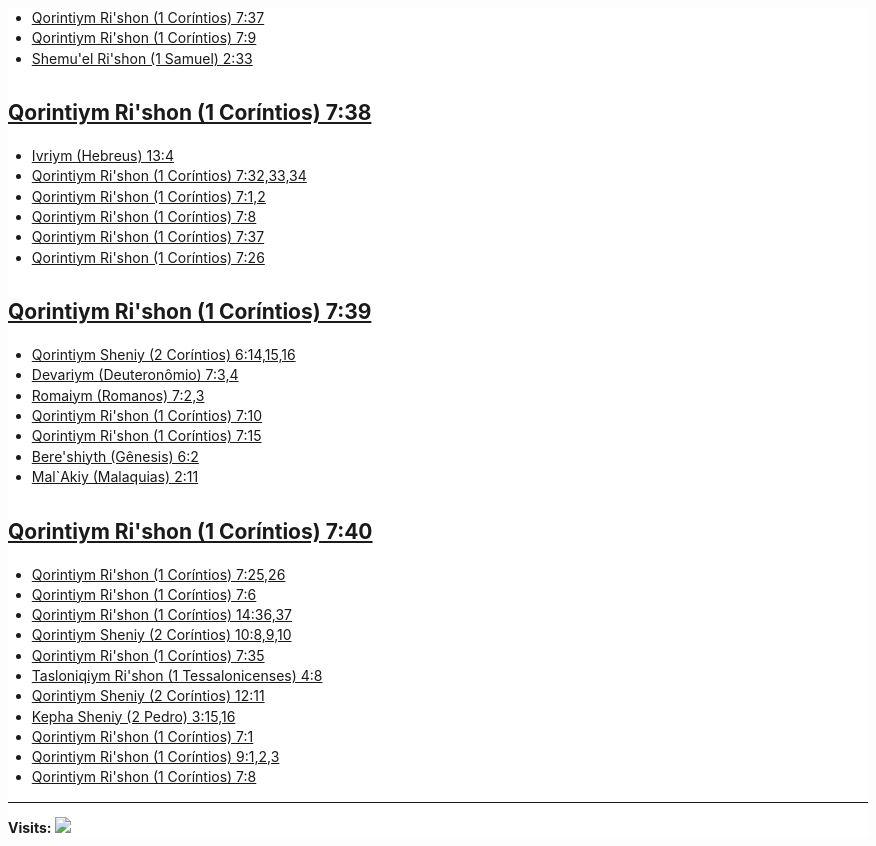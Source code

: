 - [Qorintiym Ri'shon (1 Coríntios) 7:37](https://bible.ozzuu.com/pt_yah/1Co/7#37)
- [Qorintiym Ri'shon (1 Coríntios) 7:9](https://bible.ozzuu.com/pt_yah/1Co/7#9)
- [Shemu'el Ri'shon (1 Samuel) 2:33](https://bible.ozzuu.com/pt_yah/1Sm/2#33)
<h2 id="38"><a href="https://bible.ozzuu.com/pt_yah/1Co/7#38" target="_blank">Qorintiym Ri'shon (1 Coríntios) 7:38</a></h2>

- [Ivriym (Hebreus) 13:4](https://bible.ozzuu.com/pt_yah/Heb/13#4)
- [Qorintiym Ri'shon (1 Coríntios) 7:32,33,34](https://bible.ozzuu.com/pt_yah/1Co/7#32)
- [Qorintiym Ri'shon (1 Coríntios) 7:1,2](https://bible.ozzuu.com/pt_yah/1Co/7#1)
- [Qorintiym Ri'shon (1 Coríntios) 7:8](https://bible.ozzuu.com/pt_yah/1Co/7#8)
- [Qorintiym Ri'shon (1 Coríntios) 7:37](https://bible.ozzuu.com/pt_yah/1Co/7#37)
- [Qorintiym Ri'shon (1 Coríntios) 7:26](https://bible.ozzuu.com/pt_yah/1Co/7#26)
<h2 id="39"><a href="https://bible.ozzuu.com/pt_yah/1Co/7#39" target="_blank">Qorintiym Ri'shon (1 Coríntios) 7:39</a></h2>

- [Qorintiym Sheniy (2 Coríntios) 6:14,15,16](https://bible.ozzuu.com/pt_yah/2Co/6#14)
- [Devariym (Deuteronômio) 7:3,4](https://bible.ozzuu.com/pt_yah/Deu/7#3)
- [Romaiym (Romanos) 7:2,3](https://bible.ozzuu.com/pt_yah/Rom/7#2)
- [Qorintiym Ri'shon (1 Coríntios) 7:10](https://bible.ozzuu.com/pt_yah/1Co/7#10)
- [Qorintiym Ri'shon (1 Coríntios) 7:15](https://bible.ozzuu.com/pt_yah/1Co/7#15)
- [Bere'shiyth (Gênesis) 6:2](https://bible.ozzuu.com/pt_yah/Gen/6#2)
- [Mal`Akiy (Malaquias) 2:11](https://bible.ozzuu.com/pt_yah/Mal/2#11)
<h2 id="40"><a href="https://bible.ozzuu.com/pt_yah/1Co/7#40" target="_blank">Qorintiym Ri'shon (1 Coríntios) 7:40</a></h2>

- [Qorintiym Ri'shon (1 Coríntios) 7:25,26](https://bible.ozzuu.com/pt_yah/1Co/7#25)
- [Qorintiym Ri'shon (1 Coríntios) 7:6](https://bible.ozzuu.com/pt_yah/1Co/7#6)
- [Qorintiym Ri'shon (1 Coríntios) 14:36,37](https://bible.ozzuu.com/pt_yah/1Co/14#36)
- [Qorintiym Sheniy (2 Coríntios) 10:8,9,10](https://bible.ozzuu.com/pt_yah/2Co/10#8)
- [Qorintiym Ri'shon (1 Coríntios) 7:35](https://bible.ozzuu.com/pt_yah/1Co/7#35)
- [Tasloniqiym Ri'shon (1 Tessalonicenses) 4:8](https://bible.ozzuu.com/pt_yah/1Th/4#8)
- [Qorintiym Sheniy (2 Coríntios) 12:11](https://bible.ozzuu.com/pt_yah/2Co/12#11)
- [Kepha Sheniy (2 Pedro) 3:15,16](https://bible.ozzuu.com/pt_yah/2Pe/3#15)
- [Qorintiym Ri'shon (1 Coríntios) 7:1](https://bible.ozzuu.com/pt_yah/1Co/7#1)
- [Qorintiym Ri'shon (1 Coríntios) 9:1,2,3](https://bible.ozzuu.com/pt_yah/1Co/9#1)
- [Qorintiym Ri'shon (1 Coríntios) 7:8](https://bible.ozzuu.com/pt_yah/1Co/7#8)


---

**Visits:**
![](https://profile-counter.glitch.me/visitCounter_crossrefs76/count.svg)
